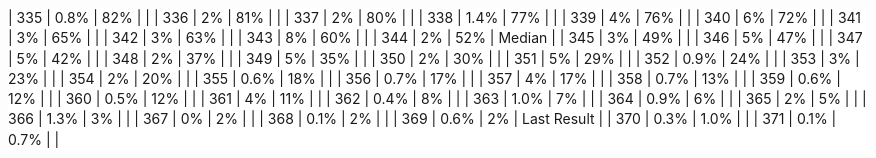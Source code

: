 | 335 | 0.8% | 82% |  |
| 336 | 2% | 81% |  |
| 337 | 2% | 80% |  |
| 338 | 1.4% | 77% |  |
| 339 | 4% | 76% |  |
| 340 | 6% | 72% |  |
| 341 | 3% | 65% |  |
| 342 | 3% | 63% |  |
| 343 | 8% | 60% |  |
| 344 | 2% | 52% | Median |
| 345 | 3% | 49% |  |
| 346 | 5% | 47% |  |
| 347 | 5% | 42% |  |
| 348 | 2% | 37% |  |
| 349 | 5% | 35% |  |
| 350 | 2% | 30% |  |
| 351 | 5% | 29% |  |
| 352 | 0.9% | 24% |  |
| 353 | 3% | 23% |  |
| 354 | 2% | 20% |  |
| 355 | 0.6% | 18% |  |
| 356 | 0.7% | 17% |  |
| 357 | 4% | 17% |  |
| 358 | 0.7% | 13% |  |
| 359 | 0.6% | 12% |  |
| 360 | 0.5% | 12% |  |
| 361 | 4% | 11% |  |
| 362 | 0.4% | 8% |  |
| 363 | 1.0% | 7% |  |
| 364 | 0.9% | 6% |  |
| 365 | 2% | 5% |  |
| 366 | 1.3% | 3% |  |
| 367 | 0% | 2% |  |
| 368 | 0.1% | 2% |  |
| 369 | 0.6% | 2% | Last Result |
| 370 | 0.3% | 1.0% |  |
| 371 | 0.1% | 0.7% |  |